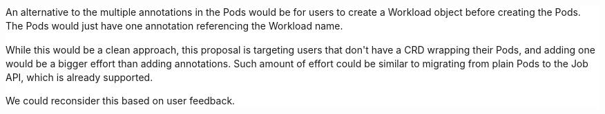 An alternative to the multiple annotations in the Pods would be for users to create a Workload
object before creating the Pods. The Pods would just have one annotation referencing the Workload
name.

While this would be a clean approach, this proposal is targeting users that don't have a CRD
wrapping their Pods, and adding one would be a bigger effort than adding annotations. Such amount
of effort could be similar to migrating from plain Pods to the Job API, which is already supported.

We could reconsider this based on user feedback.
